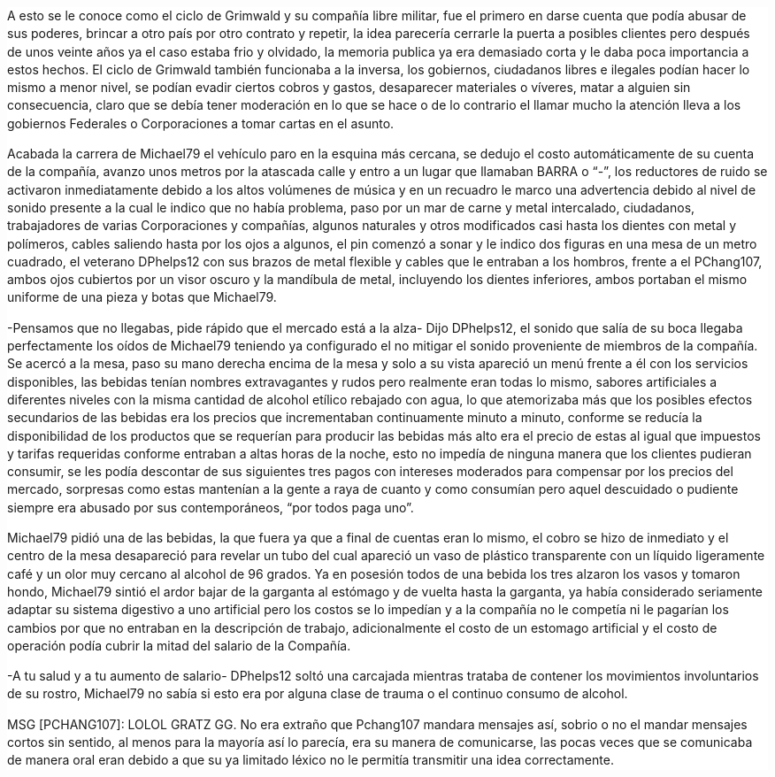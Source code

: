 A esto se le conoce como el ciclo de Grimwald y su compañía libre militar, fue el primero en darse cuenta que podía abusar de sus poderes, brincar a otro país por otro contrato y repetir, la idea parecería cerrarle la puerta a posibles clientes pero después de unos veinte años ya el caso estaba frio y olvidado, la memoria publica ya era demasiado corta y le daba poca importancia a estos hechos. El ciclo de Grimwald también funcionaba a la inversa, los gobiernos, ciudadanos libres e ilegales podían hacer lo mismo a menor nivel, se podían evadir ciertos cobros y gastos, desaparecer materiales o víveres, matar a alguien sin consecuencia, claro que se debía tener moderación en lo que se hace o de lo contrario el llamar mucho la atención lleva a los gobiernos Federales o Corporaciones a tomar cartas en el asunto.

Acabada la carrera de Michael79 el vehículo paro en la esquina más cercana, se dedujo el costo automáticamente de su cuenta de la compañía, avanzo unos metros por la atascada calle y entro a un lugar que llamaban BARRA o “-”, los reductores de ruido se activaron inmediatamente debido a los altos volúmenes de música y en un recuadro le marco una advertencia debido al nivel de sonido presente a la cual le indico que no había problema, paso por un mar de carne y metal intercalado, ciudadanos, trabajadores de varias Corporaciones y compañías, algunos naturales y otros modificados casi hasta los dientes con metal y polímeros, cables saliendo hasta por los ojos a algunos, el pin comenzó a sonar y le indico dos figuras en una mesa de un metro cuadrado, el veterano DPhelps12 con sus brazos de metal flexible y cables que le entraban a los hombros, frente a el PChang107, ambos ojos cubiertos por un visor oscuro y la mandíbula de metal, incluyendo los dientes inferiores, ambos portaban el mismo uniforme de una pieza y botas que Michael79.

-Pensamos que no llegabas, pide rápido que el mercado está a la alza- Dijo DPhelps12, el sonido que salía de su boca llegaba perfectamente los oídos de Michael79 teniendo ya configurado el no mitigar el sonido proveniente de miembros de la compañía. Se acercó a la mesa, paso su mano derecha encima de la mesa y solo a su vista apareció un menú frente a él con los servicios disponibles, las bebidas tenían nombres extravagantes y rudos pero realmente eran todas lo mismo, sabores artificiales a diferentes niveles con la misma cantidad de alcohol etílico rebajado con agua, lo que atemorizaba más que los posibles efectos secundarios de las bebidas era los precios que incrementaban continuamente minuto a minuto, conforme se reducía la disponibilidad de los productos que se requerían para producir las bebidas más alto era el precio de estas al igual que impuestos y tarifas requeridas conforme entraban a altas horas de la noche, esto no impedía de ninguna manera que los clientes pudieran consumir, se les podía descontar de sus siguientes tres pagos con intereses moderados para compensar por los precios del mercado, sorpresas como estas mantenían a la gente a raya de cuanto y como consumían pero aquel descuidado o pudiente siempre era abusado por sus contemporáneos, “por todos paga uno”.

Michael79 pidió una de las bebidas, la que fuera ya que a final de cuentas eran lo mismo, el cobro se hizo de inmediato y el centro de la mesa desapareció para revelar un tubo del cual apareció un vaso de plástico transparente con un líquido ligeramente café y un olor muy cercano al alcohol de 96 grados. Ya en posesión todos de una bebida los tres alzaron los vasos y tomaron hondo, Michael79 sintió el ardor bajar de la garganta al estómago y de vuelta hasta la garganta, ya había considerado seriamente adaptar su sistema digestivo a uno artificial pero los costos se lo impedían y a la compañía no le competía ni le pagarían los cambios por que no entraban en la descripción de trabajo, adicionalmente el costo de un estomago artificial y el costo de operación podía cubrir la mitad del salario de la Compañía.

-A tu salud y a tu aumento de salario- DPhelps12 soltó una carcajada mientras trataba de contener los movimientos involuntarios de su rostro, Michael79 no sabía si esto era por alguna clase de trauma o el continuo consumo de alcohol.

MSG [PCHANG107]: LOLOL GRATZ GG. No era extraño que Pchang107 mandara mensajes así, sobrio o no el mandar mensajes cortos sin sentido, al menos para la mayoría así lo parecía, era su manera de comunicarse, las pocas veces que se comunicaba de manera oral eran debido a que su ya limitado léxico no le permitía transmitir una idea correctamente.
